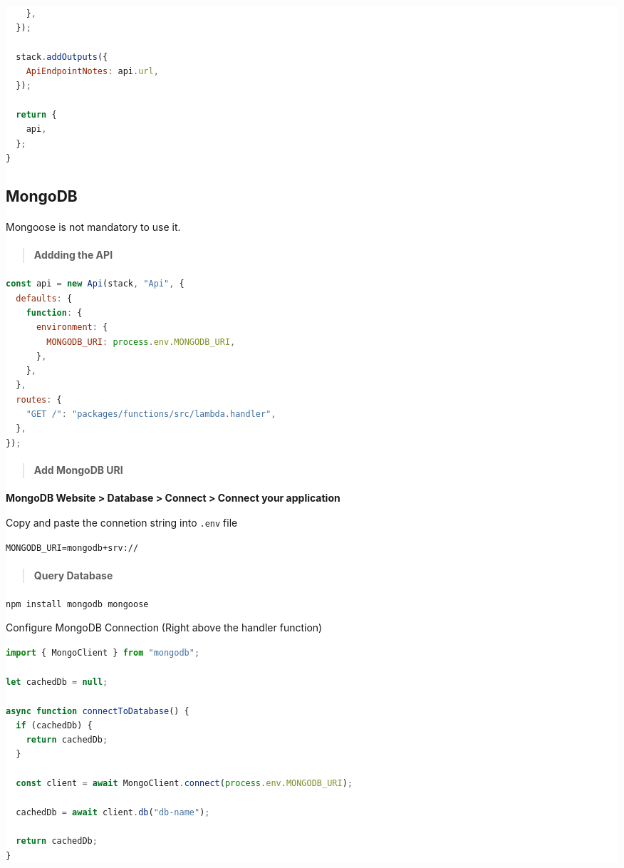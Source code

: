 ```js
    },
  });

  stack.addOutputs({
    ApiEndpointNotes: api.url,
  });

  return {
    api,
  };
}
```

## MongoDB

Mongoose is not mandatory to use it.

> #### Addding the API

```js
const api = new Api(stack, "Api", {
  defaults: {
    function: {
      environment: {
        MONGODB_URI: process.env.MONGODB_URI,
      },
    },
  },
  routes: {
    "GET /": "packages/functions/src/lambda.handler",
  },
});
```

> #### Add MongoDB URI

**MongoDB Website > Database > Connect > Connect your application**

Copy and paste the connetion string into `.env` file

```
MONGODB_URI=mongodb+srv://
```

> #### Query Database

```
npm install mongodb mongoose
```

Configure MongoDB Connection (Right above the handler function)

```js
import { MongoClient } from "mongodb";

let cachedDb = null;

async function connectToDatabase() {
  if (cachedDb) {
    return cachedDb;
  }

  const client = await MongoClient.connect(process.env.MONGODB_URI);

  cachedDb = await client.db("db-name");

  return cachedDb;
}
```
